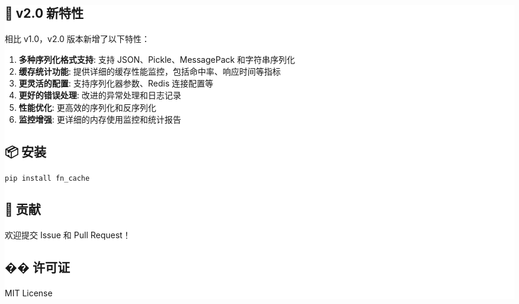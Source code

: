 ## 🔄 v2.0 新特性

相比 v1.0，v2.0 版本新增了以下特性：

1. **多种序列化格式支持**: 支持 JSON、Pickle、MessagePack 和字符串序列化
2. **缓存统计功能**: 提供详细的缓存性能监控，包括命中率、响应时间等指标
3. **更灵活的配置**: 支持序列化器参数、Redis 连接配置等
4. **更好的错误处理**: 改进的异常处理和日志记录
5. **性能优化**: 更高效的序列化和反序列化
6. **监控增强**: 更详细的内存使用监控和统计报告

## 📦 安装

```bash
pip install fn_cache
```

## 🤝 贡献

欢迎提交 Issue 和 Pull Request！

## �� 许可证

MIT License
